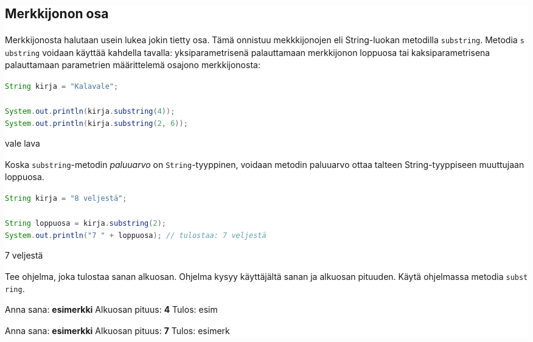 


## Merkkijonon osa


Merkkijonosta halutaan usein lukea jokin tietty osa. Tämä onnistuu mekkkijonojen eli String-luokan metodilla `substring`. Metodia `substring` voidaan käyttää kahdella tavalla: yksiparametrisenä palauttamaan merkkijonon loppuosa tai kaksiparametrisena palauttamaan parametrien määrittelemä osajono merkkijonosta:


```java
String kirja = "Kalavale";

System.out.println(kirja.substring(4));
System.out.println(kirja.substring(2, 6));
```

<sample-output>

vale
lava

</sample-output>

Koska `substring`-metodin _paluuarvo_ on `String`-tyyppinen, voidaan metodin paluuarvo ottaa talteen String-tyyppiseen muuttujaan loppuosa.


```java
String kirja = "8 veljestä";

String loppuosa = kirja.substring(2);
System.out.println("7 " + loppuosa); // tulostaa: 7 veljestä
```

<sample-output>
7 veljestä
</sample-output>


<programming-exercise name='Alkuosa' tmcname='osa03-Osa03_28.Alkuosa'>


Tee ohjelma, joka tulostaa sanan alkuosan. Ohjelma kysyy käyttäjältä sanan ja alkuosan pituuden. Käytä ohjelmassa metodia `substring`.


<sample-output>

Anna sana: **esimerkki**
Alkuosan pituus: **4**
Tulos: esim

</sample-output>

<sample-output>

Anna sana: **esimerkki**
Alkuosan pituus: **7**
Tulos: esimerk
